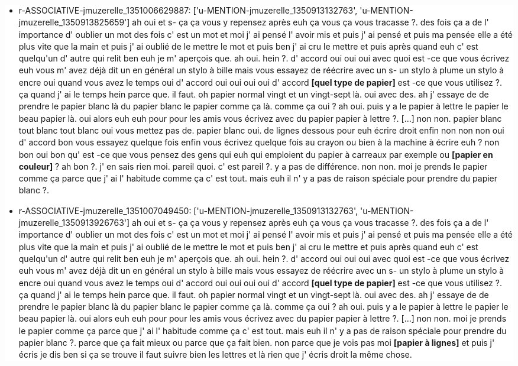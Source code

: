 	
 * r-ASSOCIATIVE-jmuzerelle_1351006629887: ['u-MENTION-jmuzerelle_1350913132763', 'u-MENTION-jmuzerelle_1350913825659']
	ah oui et s- ça ça vous y repensez après euh ça vous ça vous tracasse ?.
	 des fois ça a de l' importance d' oublier un mot des fois c' est un mot et moi j' ai pensé l' avoir mis et puis j' ai pensé et puis ma pensée elle a été plus vite que la main et puis j' ai oublié de le mettre le mot et puis ben j' ai cru le mettre et puis après quand euh c' est quelqu'un d' autre qui relit ben euh je m' aperçois que.
	 ah oui.
	 hein ?.
	 d' accord oui oui oui avec quoi est -ce que vous écrivez euh vous m' avez déjà dit un en général un stylo à bille mais vous essayez de réécrire avec un s- un stylo à plume un stylo à encre oui quand vous avez le temps oui d' accord oui oui oui oui d' accord **[quel type de papier]** est -ce que vous utilisez ?.
	 ça quand j' ai le temps hein parce que.
	 il faut.
	 oh papier normal vingt et un vingt-sept là.
	 oui avec des.
	 ah j' essaye de de prendre le papier blanc là du papier blanc le papier comme ça là.
	 comme ça oui ? ah oui.
	 puis y a le papier à lettre le papier le beau papier là.
	 oui alors euh euh pour pour les amis vous écrivez avec du papier papier à lettre ?.
	 [...] non non.
	 papier blanc tout blanc tout blanc oui vous mettez pas de.
	 papier blanc oui.
	 de lignes dessous pour euh écrire droit enfin non non non oui d' accord bon vous essayez quelque fois enfin vous écrivez quelque fois au crayon ou bien à la machine à écrire euh ? non bon oui bon qu' est -ce que vous pensez des gens qui euh qui emploient du papier à carreaux par exemple ou **[papier en couleur]** ? ah bon ?.
	 j' en sais rien moi.
	 pareil quoi.
	 c' est pareil ?.
	 y a pas de différence.
	 non non.
	 moi je prends le papier comme ça parce que j' ai l' habitude comme ça c' est tout.
	 mais euh il n' y a pas de raison spéciale pour prendre du papier blanc ?.
	
 * r-ASSOCIATIVE-jmuzerelle_1351007049450: ['u-MENTION-jmuzerelle_1350913132763', 'u-MENTION-jmuzerelle_1350913926763']
	ah oui et s- ça ça vous y repensez après euh ça vous ça vous tracasse ?.
	 des fois ça a de l' importance d' oublier un mot des fois c' est un mot et moi j' ai pensé l' avoir mis et puis j' ai pensé et puis ma pensée elle a été plus vite que la main et puis j' ai oublié de le mettre le mot et puis ben j' ai cru le mettre et puis après quand euh c' est quelqu'un d' autre qui relit ben euh je m' aperçois que.
	 ah oui.
	 hein ?.
	 d' accord oui oui oui avec quoi est -ce que vous écrivez euh vous m' avez déjà dit un en général un stylo à bille mais vous essayez de réécrire avec un s- un stylo à plume un stylo à encre oui quand vous avez le temps oui d' accord oui oui oui oui d' accord **[quel type de papier]** est -ce que vous utilisez ?.
	 ça quand j' ai le temps hein parce que.
	 il faut.
	 oh papier normal vingt et un vingt-sept là.
	 oui avec des.
	 ah j' essaye de de prendre le papier blanc là du papier blanc le papier comme ça là.
	 comme ça oui ? ah oui.
	 puis y a le papier à lettre le papier le beau papier là.
	 oui alors euh euh pour pour les amis vous écrivez avec du papier papier à lettre ?.
	 [...] non non.
	 moi je prends le papier comme ça parce que j' ai l' habitude comme ça c' est tout.
	 mais euh il n' y a pas de raison spéciale pour prendre du papier blanc ?.
	 parce que ça fait mieux ou parce que ça fait bien.
	 non parce que je vois pas moi **[papier à lignes]** et puis j' écris je dis ben si ça se trouve il faut suivre bien les lettres et là rien que j' écris droit la même chose.